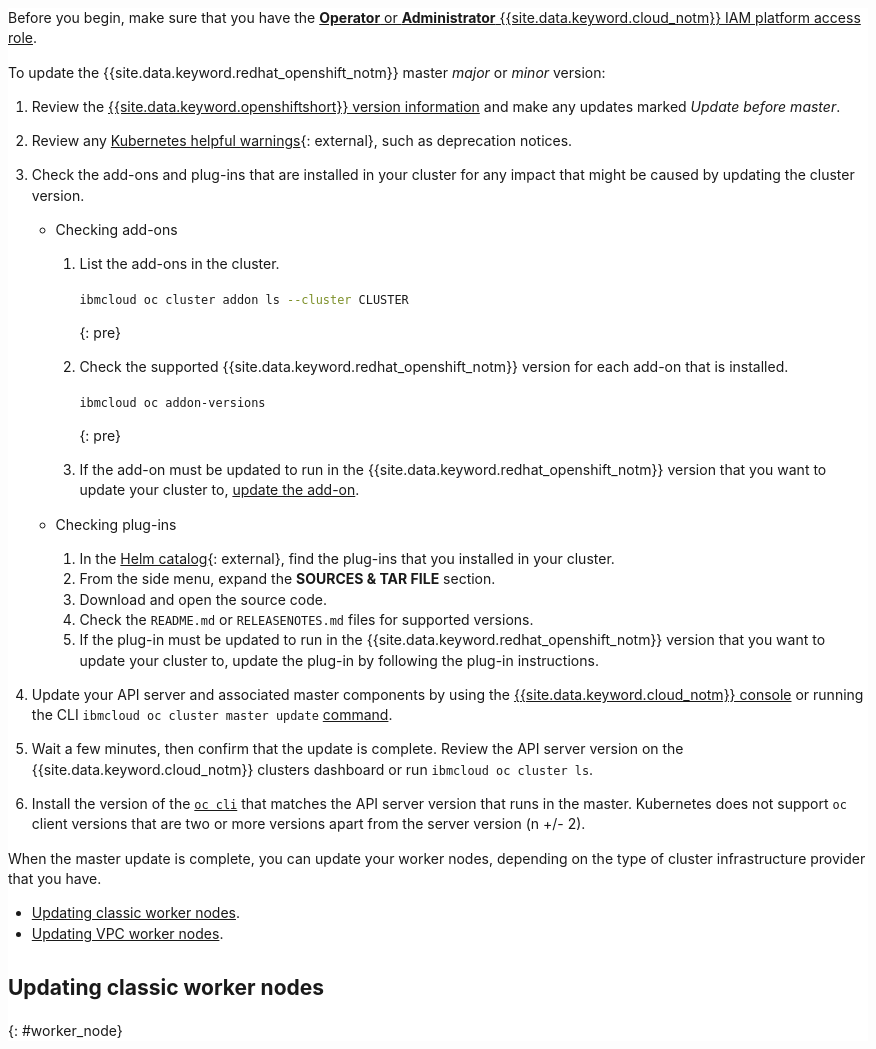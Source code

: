 Before you begin, make sure that you have the [**Operator** or **Administrator** {{site.data.keyword.cloud_notm}} IAM platform access role](/docs/openshift?topic=openshift-iam-platform-access-roles).

To update the {{site.data.keyword.redhat_openshift_notm}} master _major_ or _minor_ version:

1. Review the [{{site.data.keyword.openshiftshort}} version information](/docs/openshift?topic=openshift-openshift_versions) and make any updates marked _Update before master_.
2. Review any [Kubernetes helpful warnings](https://kubernetes.io/blog/2020/09/03/warnings/){: external}, such as deprecation notices.
3. Check the add-ons and plug-ins that are installed in your cluster for any impact that might be caused by updating the cluster version.

    * Checking add-ons
        1. List the add-ons in the cluster.
            ```sh
            ibmcloud oc cluster addon ls --cluster CLUSTER
            ```
            {: pre}

        2. Check the supported {{site.data.keyword.redhat_openshift_notm}} version for each add-on that is installed.
            ```sh
            ibmcloud oc addon-versions
            ```
            {: pre}

        3. If the add-on must be updated to run in the {{site.data.keyword.redhat_openshift_notm}} version that you want to update your cluster to, [update the add-on](/docs/openshift?topic=openshift-managed-addons#updating-managed-add-ons).

    * Checking plug-ins
        1. In the [Helm catalog](https://cloud.ibm.com/kubernetes/helm){: external}, find the plug-ins that you installed in your cluster.
        2. From the side menu, expand the **SOURCES & TAR FILE** section.
        3. Download and open the source code.
        4. Check the `README.md` or `RELEASENOTES.md` files for supported versions.
        5. If the plug-in must be updated to run in the {{site.data.keyword.redhat_openshift_notm}} version that you want to update your cluster to, update the plug-in by following the plug-in instructions.

4. Update your API server and associated master components by using the [{{site.data.keyword.cloud_notm}} console](https://cloud.ibm.com/login) or running the CLI `ibmcloud oc cluster master update` [command](/docs/openshift?topic=openshift-kubernetes-service-cli#cs_cluster_update).
5. Wait a few minutes, then confirm that the update is complete. Review the API server version on the {{site.data.keyword.cloud_notm}} clusters dashboard or run `ibmcloud oc cluster ls`.
6. Install the version of the [`oc cli`](/docs/openshift?topic=openshift-cli-install) that matches the API server version that runs in the master. Kubernetes does not support `oc` client versions that are two or more versions apart from the server version (n +/- 2).

When the master update is complete, you can update your worker nodes, depending on the type of cluster infrastructure provider that you have.
* [Updating classic worker nodes](#worker_node).
* [Updating VPC worker nodes](#vpc_worker_node).



## Updating classic worker nodes
{: #worker_node}
